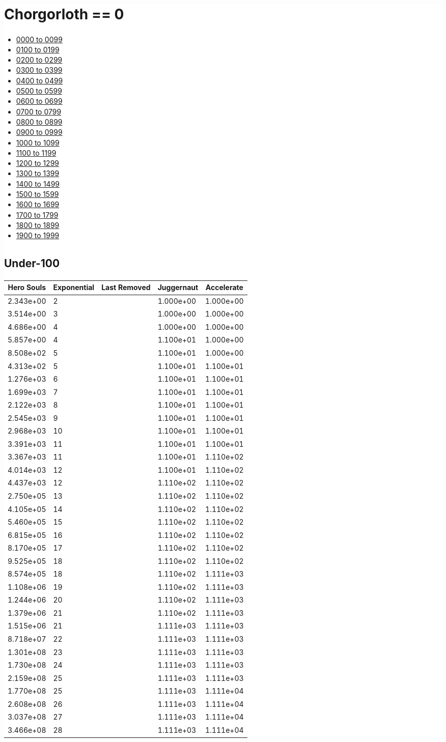 # Chorgorloth == 0

- [0000 to 0099](#Under-100)
- [0100 to 0199](#01XX)
- [0200 to 0299](#02XX)
- [0300 to 0399](#03XX)
- [0400 to 0499](#04XX)
- [0500 to 0599](#05XX)
- [0600 to 0699](#06XX)
- [0700 to 0799](#07XX)
- [0800 to 0899](#08XX)
- [0900 to 0999](#09XX)
- [1000 to 1099](#10XX)
- [1100 to 1199](#11XX)
- [1200 to 1299](#12XX)
- [1300 to 1399](#13XX)
- [1400 to 1499](#14XX)
- [1500 to 1599](#15XX)
- [1600 to 1699](#16XX)
- [1700 to 1799](#17XX)
- [1800 to 1899](#18XX)
- [1900 to 1999](#19XX)

## Under-100

|Hero Souls|Exponential|Last Removed|Juggernaut|Accelerate|
----|----|----|----|----
2.343e+00|2||1.000e+00|1.000e+00
3.514e+00|3||1.000e+00|1.000e+00
4.686e+00|4||1.000e+00|1.000e+00
5.857e+00|4||1.100e+01|1.000e+00
8.508e+02|5||1.100e+01|1.000e+00
4.313e+02|5||1.100e+01|1.100e+01
1.276e+03|6||1.100e+01|1.100e+01
1.699e+03|7||1.100e+01|1.100e+01
2.122e+03|8||1.100e+01|1.100e+01
2.545e+03|9||1.100e+01|1.100e+01
2.968e+03|10||1.100e+01|1.100e+01
3.391e+03|11||1.100e+01|1.100e+01
3.367e+03|11||1.100e+01|1.110e+02
4.014e+03|12||1.100e+01|1.110e+02
4.437e+03|12||1.110e+02|1.110e+02
2.750e+05|13||1.110e+02|1.110e+02
4.105e+05|14||1.110e+02|1.110e+02
5.460e+05|15||1.110e+02|1.110e+02
6.815e+05|16||1.110e+02|1.110e+02
8.170e+05|17||1.110e+02|1.110e+02
9.525e+05|18||1.110e+02|1.110e+02
8.574e+05|18||1.110e+02|1.111e+03
1.108e+06|19||1.110e+02|1.111e+03
1.244e+06|20||1.110e+02|1.111e+03
1.379e+06|21||1.110e+02|1.111e+03
1.515e+06|21||1.111e+03|1.111e+03
8.718e+07|22||1.111e+03|1.111e+03
1.301e+08|23||1.111e+03|1.111e+03
1.730e+08|24||1.111e+03|1.111e+03
2.159e+08|25||1.111e+03|1.111e+03
1.770e+08|25||1.111e+03|1.111e+04
2.608e+08|26||1.111e+03|1.111e+04
3.037e+08|27||1.111e+03|1.111e+04
3.466e+08|28||1.111e+03|1.111e+04